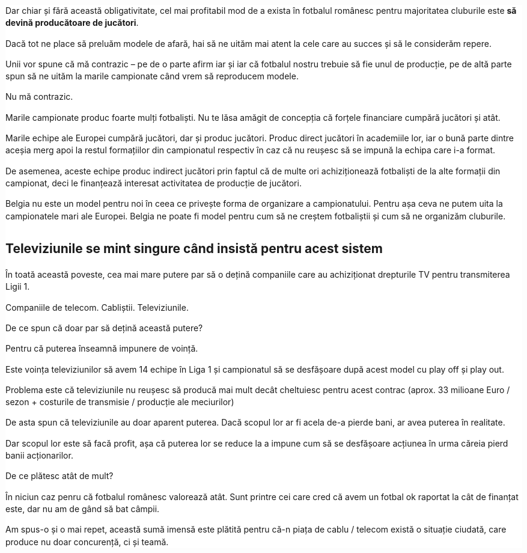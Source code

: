 Dar chiar și fără această obligativitate, cel mai profitabil mod de a exista în fotbalul românesc pentru majoritatea cluburile este **să devină producătoare de jucători**.

Dacă tot ne place să preluăm modele de afară, hai să ne uităm mai atent la cele care au succes și să le considerăm repere.

Unii vor spune că mă contrazic – pe de o parte afirm iar și iar că fotbalul nostru trebuie să fie unul de producție, pe de altă parte spun să ne uităm la marile campionate când vrem să reproducem modele.

Nu mă contrazic.

Marile campionate produc foarte mulți fotbaliști. Nu te lăsa amăgit de concepția că forțele financiare cumpără jucători și atât.

Marile echipe ale Europei cumpără jucători, dar și produc jucători. Produc direct jucători în academiile lor, iar o bună parte dintre aceșia merg apoi la restul formațiilor din campionatul respectiv în caz că nu reușesc să se impună la echipa care i-a format.

De asemenea, aceste echipe produc indirect jucători prin faptul că de multe ori achiziționează fotbaliști de la alte formații din campionat, deci le finanțează interesat activitatea de producție de jucători.

Belgia nu este un model pentru noi în ceea ce privește forma de organizare a campionatului. Pentru așa ceva ne putem uita la campionatele mari ale Europei. Belgia ne poate fi model pentru cum să ne creștem fotbaliștii și cum să ne organizăm cluburile.

## **Televiziunile se mint singure când insistă pentru acest sistem**

În toată această poveste, cea mai mare putere par să o dețină companiile care au achiziționat drepturile TV pentru transmiterea Ligii 1.

Companiile de telecom. Cabliștii. Televiziunile.

De ce spun că doar par să dețină această putere?

Pentru că puterea înseamnă impunere de voință.

Este voința televiziunilor să avem 14 echipe în Liga 1 și campionatul să se desfășoare după acest model cu play off și play out.

Problema este că televiziunile nu reușesc să producă mai mult decât cheltuiesc pentru acest contrac (aprox. 33 milioane Euro / sezon + costurile de transmisie / producție ale meciurilor)

De asta spun că televiziunile au doar aparent puterea. Dacă scopul lor ar fi acela de-a pierde bani, ar avea puterea în realitate.

Dar scopul lor este să facă profit, așa că puterea lor se reduce la a impune cum să se desfășoare acțiunea în urma căreia pierd banii acționarilor.

De ce plătesc atât de mult?

În niciun caz penru că fotbalul românesc valorează atât. Sunt printre cei care cred că avem un fotbal ok raportat la cât de finanțat este, dar nu am de gând să bat câmpii.

Am spus-o și o mai repet, această sumă imensă este plătită pentru că-n piața de cablu / telecom există o situație ciudată, care produce nu doar concurență, ci și teamă.
